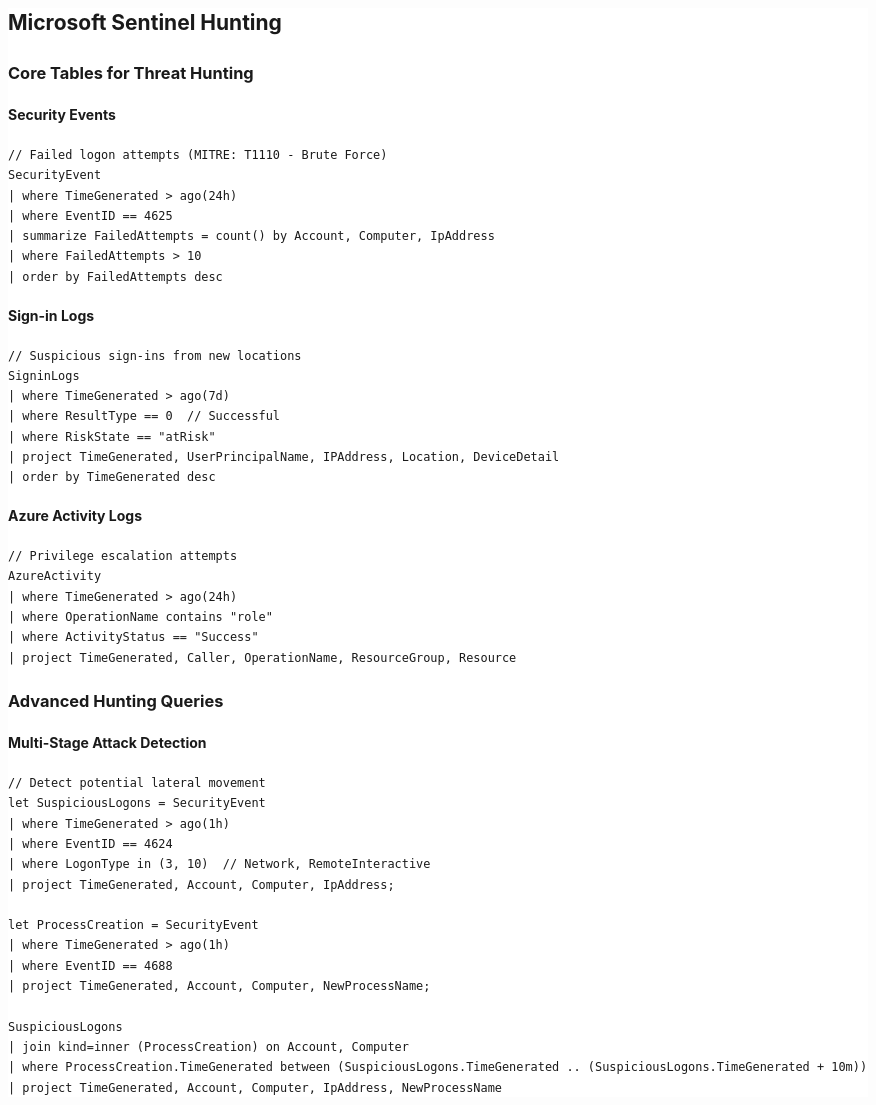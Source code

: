 
## Microsoft Sentinel Hunting

### Core Tables for Threat Hunting

#### Security Events
```kusto
// Failed logon attempts (MITRE: T1110 - Brute Force)
SecurityEvent
| where TimeGenerated > ago(24h)
| where EventID == 4625
| summarize FailedAttempts = count() by Account, Computer, IpAddress
| where FailedAttempts > 10
| order by FailedAttempts desc
```

#### Sign-in Logs
```kusto
// Suspicious sign-ins from new locations
SigninLogs
| where TimeGenerated > ago(7d)
| where ResultType == 0  // Successful
| where RiskState == "atRisk"
| project TimeGenerated, UserPrincipalName, IPAddress, Location, DeviceDetail
| order by TimeGenerated desc
```

#### Azure Activity Logs
```kusto
// Privilege escalation attempts
AzureActivity
| where TimeGenerated > ago(24h)
| where OperationName contains "role"
| where ActivityStatus == "Success"
| project TimeGenerated, Caller, OperationName, ResourceGroup, Resource
```

### Advanced Hunting Queries

#### Multi-Stage Attack Detection
```kusto
// Detect potential lateral movement
let SuspiciousLogons = SecurityEvent
| where TimeGenerated > ago(1h)
| where EventID == 4624
| where LogonType in (3, 10)  // Network, RemoteInteractive
| project TimeGenerated, Account, Computer, IpAddress;

let ProcessCreation = SecurityEvent
| where TimeGenerated > ago(1h)
| where EventID == 4688
| project TimeGenerated, Account, Computer, NewProcessName;

SuspiciousLogons
| join kind=inner (ProcessCreation) on Account, Computer
| where ProcessCreation.TimeGenerated between (SuspiciousLogons.TimeGenerated .. (SuspiciousLogons.TimeGenerated + 10m))
| project TimeGenerated, Account, Computer, IpAddress, NewProcessName
```
